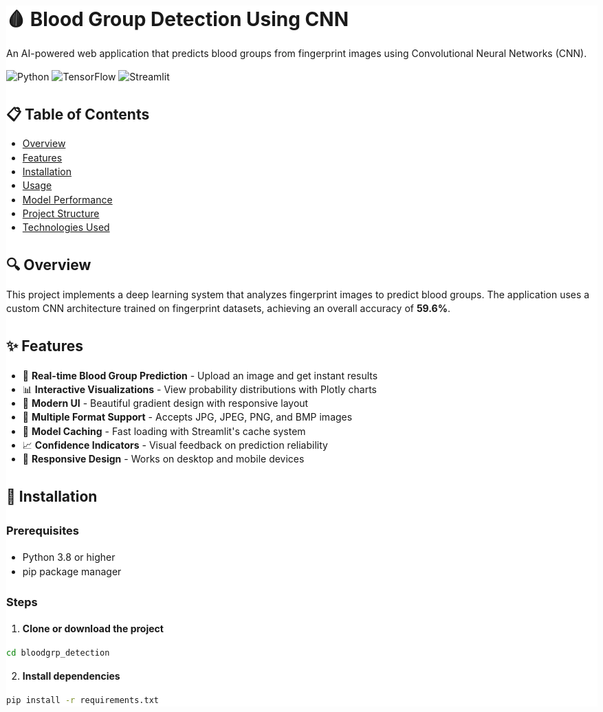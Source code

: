 # 🩸 Blood Group Detection Using CNN

An AI-powered web application that predicts blood groups from fingerprint images using Convolutional Neural Networks (CNN).

![Python](https://img.shields.io/badge/Python-3.8+-blue.svg)
![TensorFlow](https://img.shields.io/badge/TensorFlow-2.13-orange.svg)
![Streamlit](https://img.shields.io/badge/Streamlit-1.0+-red.svg)

## 📋 Table of Contents
- [Overview](#overview)
- [Features](#features)
- [Installation](#installation)
- [Usage](#usage)
- [Model Performance](#model-performance)
- [Project Structure](#project-structure)
- [Technologies Used](#technologies-used)

## 🔍 Overview

This project implements a deep learning system that analyzes fingerprint images to predict blood groups. The application uses a custom CNN architecture trained on fingerprint datasets, achieving an overall accuracy of **59.6%**.

## ✨ Features

- 🎯 **Real-time Blood Group Prediction** - Upload an image and get instant results
- 📊 **Interactive Visualizations** - View probability distributions with Plotly charts
- 🎨 **Modern UI** - Beautiful gradient design with responsive layout
- 📁 **Multiple Format Support** - Accepts JPG, JPEG, PNG, and BMP images
- 🔄 **Model Caching** - Fast loading with Streamlit's cache system
- 📈 **Confidence Indicators** - Visual feedback on prediction reliability
- 📱 **Responsive Design** - Works on desktop and mobile devices

## 🚀 Installation

### Prerequisites
- Python 3.8 or higher
- pip package manager

### Steps

1. **Clone or download the project**
```bash
cd bloodgrp_detection
```

2. **Install dependencies**
```bash
pip install -r requirements.txt
```
